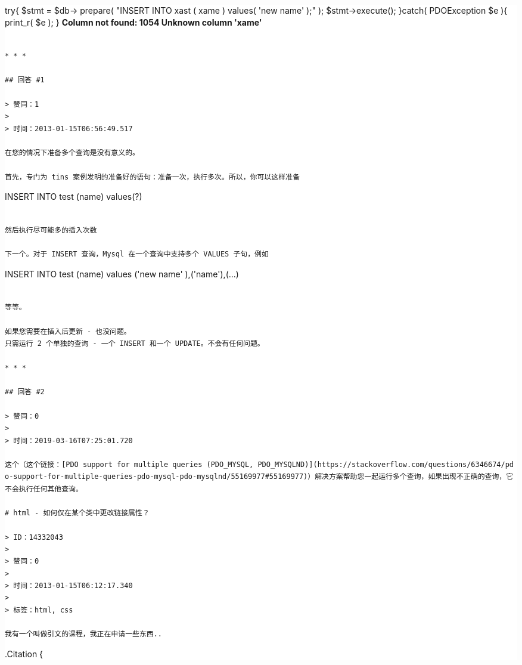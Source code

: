 try{
    $stmt = $db-> prepare( "INSERT INTO xast ( xame ) values( 'new name' );" );
    $stmt->execute();
}catch( PDOException $e ){
    print_r( $e );
}
**Column not found: 1054 Unknown column 'xame'** 
```

* * *

## 回答 #1

> 赞同：1
> 
> 时间：2013-01-15T06:56:49.517

在您的情况下准备多个查询是没有意义的。

首先，专门为 tins 案例发明的准备好的语句：准备一次，执行多次。所以，你可以这样准备

```
INSERT INTO test (name) values(?) 
```

然后执行尽可能多的插入次数

下一个。对于 INSERT 查询，Mysql 在一个查询中支持多个 VALUES 子句，例如

```
INSERT INTO test (name) values ('new name' ),('name'),(...) 
```

等等。

如果您需要在插入后更新 - 也没问题。
只需运行 2 个单独的查询 - 一个 INSERT 和一个 UPDATE。不会有任何问题。

* * *

## 回答 #2

> 赞同：0
> 
> 时间：2019-03-16T07:25:01.720

这个（这个链接：[PDO support for multiple queries (PDO_MYSQL, PDO_MYSQLND)](https://stackoverflow.com/questions/6346674/pdo-support-for-multiple-queries-pdo-mysql-pdo-mysqlnd/55169977#55169977)）解决方案帮助您一起运行多个查询，如果出现不正确的查询，它不会执行任何其他查询。

# html - 如何仅在某个类中更改链接属性？

> ID：14332043
> 
> 赞同：0
> 
> 时间：2013-01-15T06:12:17.340
> 
> 标签：html, css

我有一个叫做引文的课程，我正在申请一些东西..

```
.Citation
{ 